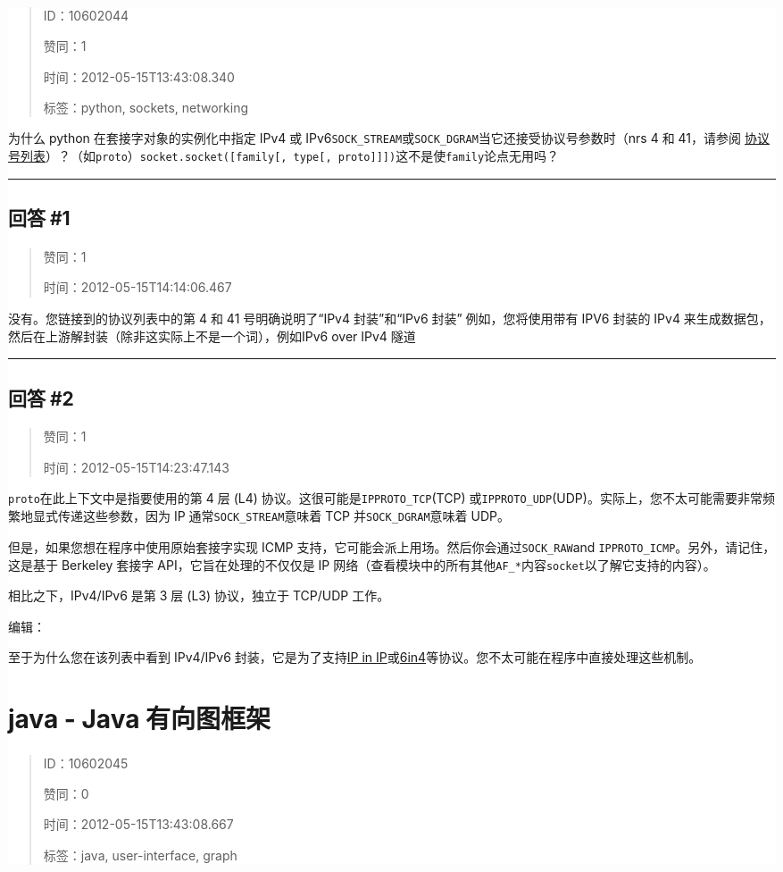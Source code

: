 > ID：10602044
> 
> 赞同：1
> 
> 时间：2012-05-15T13:43:08.340
> 
> 标签：python, sockets, networking

为什么 python 在套接字对象的实例化中指定 IPv4 或 IPv6`SOCK_STREAM`或`SOCK_DGRAM`当它还接受协议号参数时（nrs 4 和 41，请参阅 [协议号列表](http://www.iana.org/assignments/protocol-numbers/protocol-numbers.xml)）？（如`proto`）`socket.socket([family[, type[, proto]]])`这不是使`family`论点无用吗？

* * *

## 回答 #1

> 赞同：1
> 
> 时间：2012-05-15T14:14:06.467

没有。您链接到的协议列表中的第 4 和 41 号明确说明了“IPv4 封装”和“IPv6 封装” 例如，您将使用带有 IPV6 封装的 IPv4 来生成数据包，然后在上游解封装（除非这实际上不是一个词），例如IPv6 over IPv4 隧道

* * *

## 回答 #2

> 赞同：1
> 
> 时间：2012-05-15T14:23:47.143

`proto`在此上下文中是指要使用的第 4 层 (L4) 协议。这很可能是`IPPROTO_TCP`(TCP) 或`IPPROTO_UDP`(UDP)。实际上，您不太可能需要非常频繁地显式传递这些参数，因为 IP 通常`SOCK_STREAM`意味着 TCP 并`SOCK_DGRAM`意味着 UDP。

但是，如果您想在程序中使用原始套接字实现 ICMP 支持，它可能会派上用场。然后你会通过`SOCK_RAW`and `IPPROTO_ICMP`。另外，请记住，这是基于 Berkeley 套接字 API，它旨在处理的不仅仅是 IP 网络（查看模块中的所有其他`AF_*`内容`socket`以了解它支持的内容）。

相比之下，IPv4/IPv6 是第 3 层 (L3) 协议，独立于 TCP/UDP 工作。

编辑：

至于为什么您在该列表中看到 IPv4/IPv6 封装，它是为了支持[IP in IP](http://en.wikipedia.org/wiki/IP_in_IP)或[6in4](http://en.wikipedia.org/wiki/6in4)等协议。您不太可能在程序中直接处理这些机制。

# java - Java 有向图框架

> ID：10602045
> 
> 赞同：0
> 
> 时间：2012-05-15T13:43:08.667
> 
> 标签：java, user-interface, graph
